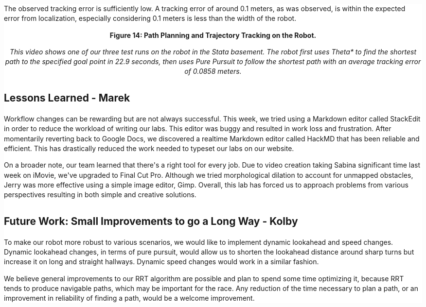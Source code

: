 The observed tracking error is sufficiently low. A tracking error of around 0.1 meters, as was observed, is within the expected error from localization, especially considering 0.1 meters is less than the width of the robot.

<center>
    
**Figure 14: Path Planning and Trajectory Tracking on the Robot.**
<iframe width="560" height="315" src="https://www.youtube.com/embed/AkD9tCay0mQ" frameborder="0" allow="autoplay; encrypted-media" allowfullscreen></iframe>

_This video shows one of our three test runs on the robot in the Stata basement. The robot first uses Theta\* to find the shortest path to the specified goal point in 22.9 seconds, then uses Pure Pursuit to follow the shortest path with an average tracking error of 0.0858 meters._
</center>


## Lessons Learned - Marek

Workflow changes can be rewarding but are not always successful. This week, we tried using a Markdown editor called StackEdit in order to reduce the workload of writing our labs. This editor was buggy and resulted in work loss and frustration. After momentarily reverting back to Google Docs, we discovered a realtime Markdown editor called HackMD that has been reliable and efficient. This has drastically reduced the work needed to typeset our labs on our website.

On a broader note, our team learned that there's a right tool for every job. Due to video creation taking Sabina significant time last week on iMovie, we've upgraded to Final Cut Pro. Although we tried morphological dilation to account for unmapped obstacles, Jerry was more effective using a simple image editor, Gimp. Overall, this lab has forced us to approach problems from various perspectives resulting in both simple and creative solutions.

## Future Work: Small Improvements to go a Long Way - Kolby


To make our robot more robust to various scenarios, we would like to implement dynamic lookahead and speed changes. Dynamic lookahead changes, in terms of pure pursuit, would allow us to shorten the lookahead distance around sharp turns but increase it on long and straight hallways. Dynamic speed changes would work in a similar fashion. 

We believe general improvements to our RRT algorithm are possible and plan to spend some time optimizing it, because RRT tends to produce navigable paths, which may be important for the race. Any reduction of the time necessary to plan a path, or an improvement in reliability of finding a path, would be a welcome improvement.
